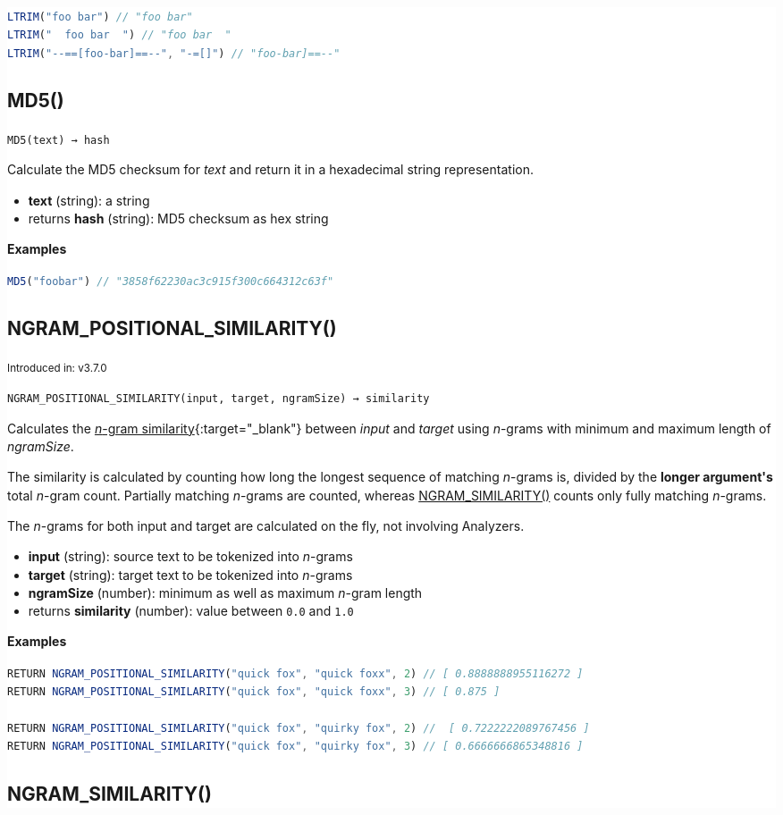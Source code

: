 ```js
LTRIM("foo bar") // "foo bar"
LTRIM("  foo bar  ") // "foo bar  "
LTRIM("--==[foo-bar]==--", "-=[]") // "foo-bar]==--"
```

MD5()
-----

`MD5(text) → hash`

Calculate the MD5 checksum for *text* and return it in a hexadecimal
string representation.

- **text** (string): a string
- returns **hash** (string): MD5 checksum as hex string

**Examples**

```js
MD5("foobar") // "3858f62230ac3c915f300c664312c63f"
```

NGRAM_POSITIONAL_SIMILARITY()
-----------------------------

<small>Introduced in: v3.7.0</small>

`NGRAM_POSITIONAL_SIMILARITY(input, target, ngramSize) → similarity`

Calculates the [_n_-gram similarity](https://webdocs.cs.ualberta.ca/~kondrak/papers/spire05.pdf){:target="_blank"}
between *input* and *target* using _n_-grams with minimum and maximum length of
*ngramSize*.

The similarity is calculated by counting how long the longest sequence of
matching _n_-grams is, divided by the **longer argument's** total _n_-gram count.
Partially matching _n_-grams are counted, whereas
[NGRAM_SIMILARITY()](#ngram_similarity) counts only fully matching _n_-grams.

The _n_-grams for both input and target are calculated on the fly,
not involving Analyzers.

- **input** (string): source text to be tokenized into _n_-grams
- **target** (string): target text to be tokenized into _n_-grams
- **ngramSize** (number): minimum as well as maximum _n_-gram length
- returns **similarity** (number): value between `0.0` and `1.0`

**Examples**

```js
RETURN NGRAM_POSITIONAL_SIMILARITY("quick fox", "quick foxx", 2) // [ 0.8888888955116272 ]
RETURN NGRAM_POSITIONAL_SIMILARITY("quick fox", "quick foxx", 3) // [ 0.875 ]

RETURN NGRAM_POSITIONAL_SIMILARITY("quick fox", "quirky fox", 2) //  [ 0.7222222089767456 ]
RETURN NGRAM_POSITIONAL_SIMILARITY("quick fox", "quirky fox", 3) // [ 0.6666666865348816 ]
```

NGRAM_SIMILARITY()
------------------
